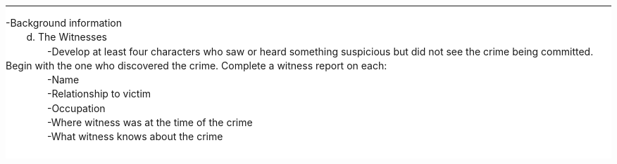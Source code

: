 ____
</font>
-Background information
<dt>
<font color="#ffffff" style="visibility:hidden;">
____
</font>
d. The Witnesses
<dt>
<font color="#ffffff" style="visibility:hidden;">
____
</font>
<font color="#ffffff" style="visibility:hidden;">
____
</font>
-Develop at least four characters who saw or heard something suspicious but did not see the crime being committed. Begin with the one who discovered the crime. Complete a witness report on each:
<dt>
<font color="#ffffff" style="visibility:hidden;">
____
</font>
<font color="#ffffff" style="visibility:hidden;">
____
</font>
-Name
<dt>
<font color="#ffffff" style="visibility:hidden;">
____
</font>
<font color="#ffffff" style="visibility:hidden;">
____
</font>
-Relationship to victim
<dt>
<font color="#ffffff" style="visibility:hidden;">
____
</font>
<font color="#ffffff" style="visibility:hidden;">
____
</font>
-Occupation
<dt>
<font color="#ffffff" style="visibility:hidden;">
____
</font>
<font color="#ffffff" style="visibility:hidden;">
____
</font>
-Where witness was at the time of the crime
<dt>
<font color="#ffffff" style="visibility:hidden;">
____
</font>
<font color="#ffffff" style="visibility:hidden;">
____
</font>
-What witness knows about the crime
<dt>
<font color="#ffffff" style="visibility:hidden;">
____